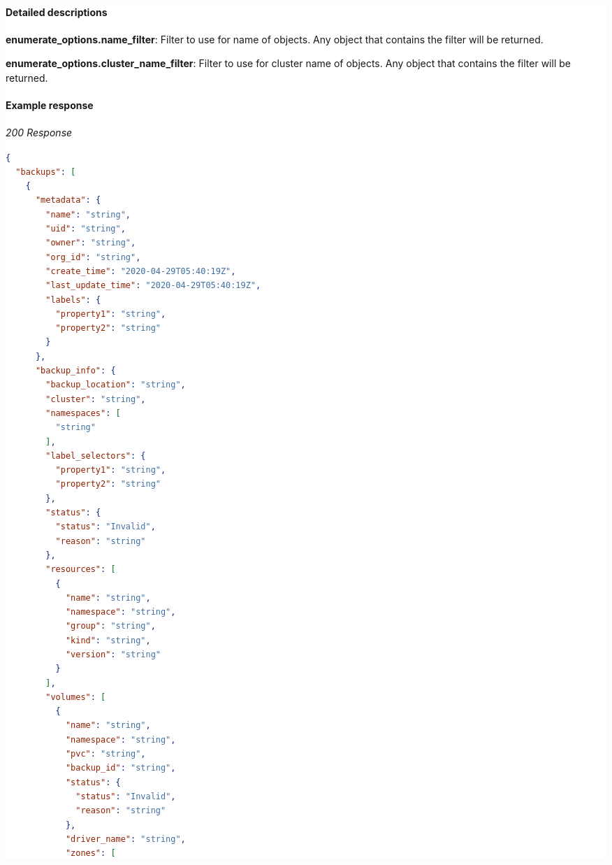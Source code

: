 #### Detailed descriptions

**enumerate_options.name_filter**: Filter to use for name of objects. Any object that contains the filter
will be returned.

**enumerate_options.cluster_name_filter**: Filter to use for cluster name of objects. Any object that contains the
filter will be returned.

#### Example response

_200 Response_

```json
{
  "backups": [
    {
      "metadata": {
        "name": "string",
        "uid": "string",
        "owner": "string",
        "org_id": "string",
        "create_time": "2020-04-29T05:40:19Z",
        "last_update_time": "2020-04-29T05:40:19Z",
        "labels": {
          "property1": "string",
          "property2": "string"
        }
      },
      "backup_info": {
        "backup_location": "string",
        "cluster": "string",
        "namespaces": [
          "string"
        ],
        "label_selectors": {
          "property1": "string",
          "property2": "string"
        },
        "status": {
          "status": "Invalid",
          "reason": "string"
        },
        "resources": [
          {
            "name": "string",
            "namespace": "string",
            "group": "string",
            "kind": "string",
            "version": "string"
          }
        ],
        "volumes": [
          {
            "name": "string",
            "namespace": "string",
            "pvc": "string",
            "backup_id": "string",
            "status": {
              "status": "Invalid",
              "reason": "string"
            },
            "driver_name": "string",
            "zones": [
```